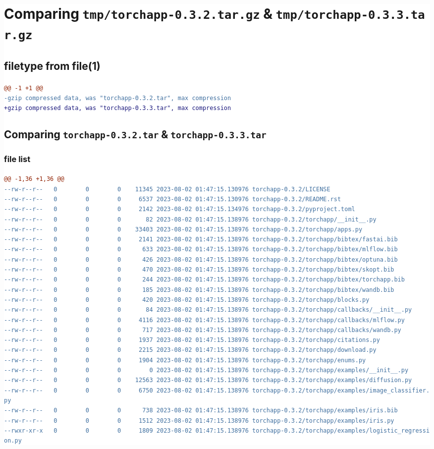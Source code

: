 # Comparing `tmp/torchapp-0.3.2.tar.gz` & `tmp/torchapp-0.3.3.tar.gz`

## filetype from file(1)

```diff
@@ -1 +1 @@
-gzip compressed data, was "torchapp-0.3.2.tar", max compression
+gzip compressed data, was "torchapp-0.3.3.tar", max compression
```

## Comparing `torchapp-0.3.2.tar` & `torchapp-0.3.3.tar`

### file list

```diff
@@ -1,36 +1,36 @@
--rw-r--r--   0        0        0    11345 2023-08-02 01:47:15.130976 torchapp-0.3.2/LICENSE
--rw-r--r--   0        0        0     6537 2023-08-02 01:47:15.130976 torchapp-0.3.2/README.rst
--rw-r--r--   0        0        0     2142 2023-08-02 01:47:15.134976 torchapp-0.3.2/pyproject.toml
--rw-r--r--   0        0        0       82 2023-08-02 01:47:15.138976 torchapp-0.3.2/torchapp/__init__.py
--rw-r--r--   0        0        0    33403 2023-08-02 01:47:15.138976 torchapp-0.3.2/torchapp/apps.py
--rw-r--r--   0        0        0     2141 2023-08-02 01:47:15.138976 torchapp-0.3.2/torchapp/bibtex/fastai.bib
--rw-r--r--   0        0        0      633 2023-08-02 01:47:15.138976 torchapp-0.3.2/torchapp/bibtex/mlflow.bib
--rw-r--r--   0        0        0      426 2023-08-02 01:47:15.138976 torchapp-0.3.2/torchapp/bibtex/optuna.bib
--rw-r--r--   0        0        0      470 2023-08-02 01:47:15.138976 torchapp-0.3.2/torchapp/bibtex/skopt.bib
--rw-r--r--   0        0        0      244 2023-08-02 01:47:15.138976 torchapp-0.3.2/torchapp/bibtex/torchapp.bib
--rw-r--r--   0        0        0      185 2023-08-02 01:47:15.138976 torchapp-0.3.2/torchapp/bibtex/wandb.bib
--rw-r--r--   0        0        0      420 2023-08-02 01:47:15.138976 torchapp-0.3.2/torchapp/blocks.py
--rw-r--r--   0        0        0       84 2023-08-02 01:47:15.138976 torchapp-0.3.2/torchapp/callbacks/__init__.py
--rw-r--r--   0        0        0     4116 2023-08-02 01:47:15.138976 torchapp-0.3.2/torchapp/callbacks/mlflow.py
--rw-r--r--   0        0        0      717 2023-08-02 01:47:15.138976 torchapp-0.3.2/torchapp/callbacks/wandb.py
--rw-r--r--   0        0        0     1937 2023-08-02 01:47:15.138976 torchapp-0.3.2/torchapp/citations.py
--rw-r--r--   0        0        0     2215 2023-08-02 01:47:15.138976 torchapp-0.3.2/torchapp/download.py
--rw-r--r--   0        0        0     1904 2023-08-02 01:47:15.138976 torchapp-0.3.2/torchapp/enums.py
--rw-r--r--   0        0        0        0 2023-08-02 01:47:15.138976 torchapp-0.3.2/torchapp/examples/__init__.py
--rw-r--r--   0        0        0    12563 2023-08-02 01:47:15.138976 torchapp-0.3.2/torchapp/examples/diffusion.py
--rw-r--r--   0        0        0     6750 2023-08-02 01:47:15.138976 torchapp-0.3.2/torchapp/examples/image_classifier.py
--rw-r--r--   0        0        0      738 2023-08-02 01:47:15.138976 torchapp-0.3.2/torchapp/examples/iris.bib
--rw-r--r--   0        0        0     1512 2023-08-02 01:47:15.138976 torchapp-0.3.2/torchapp/examples/iris.py
--rwxr-xr-x   0        0        0     1809 2023-08-02 01:47:15.138976 torchapp-0.3.2/torchapp/examples/logistic_regression.py
```
